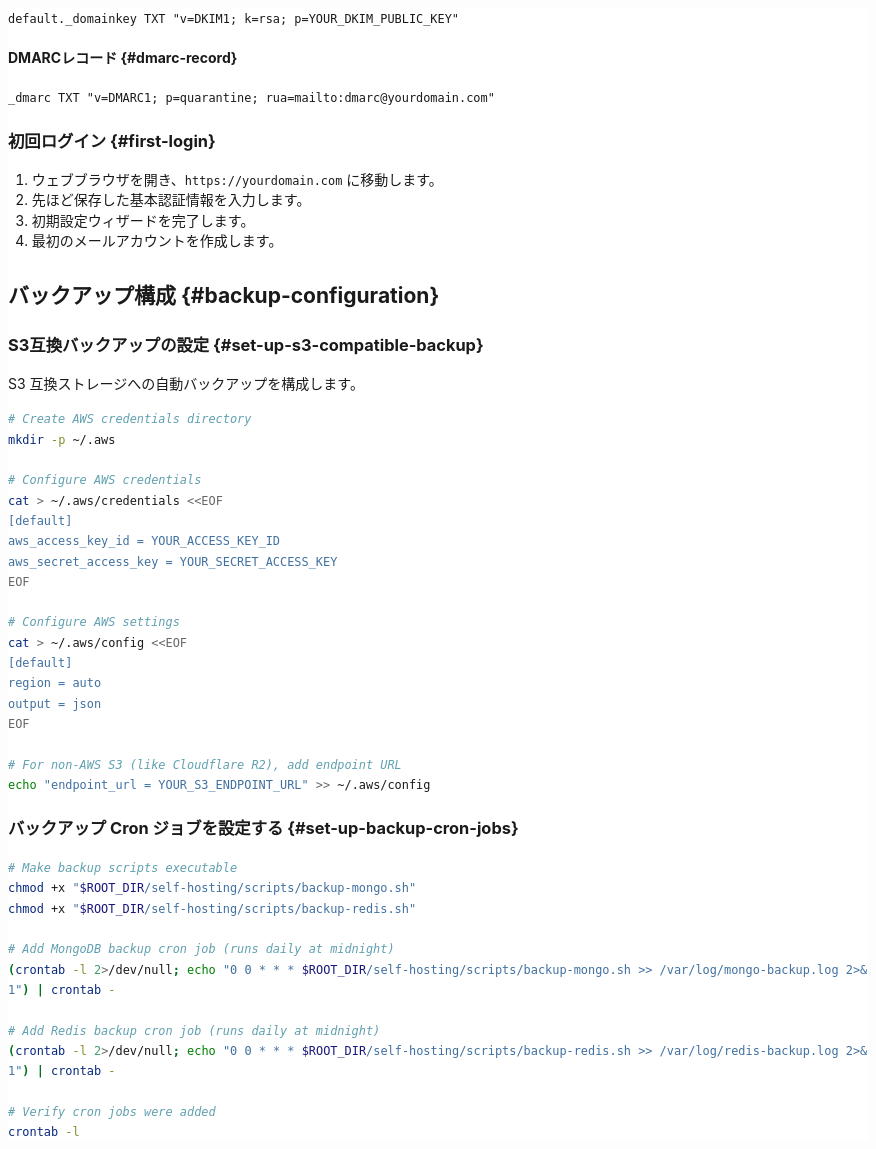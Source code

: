 ```
default._domainkey TXT "v=DKIM1; k=rsa; p=YOUR_DKIM_PUBLIC_KEY"
```

#### DMARCレコード {#dmarc-record}

```
_dmarc TXT "v=DMARC1; p=quarantine; rua=mailto:dmarc@yourdomain.com"
```

### 初回ログイン {#first-login}

1. ウェブブラウザを開き、`https://yourdomain.com` に移動します。
2. 先ほど保存した基本認証情報を入力します。
3. 初期設定ウィザードを完了します。
4. 最初のメールアカウントを作成します。

## バックアップ構成 {#backup-configuration}

### S3互換バックアップの設定 {#set-up-s3-compatible-backup}

S3 互換ストレージへの自動バックアップを構成します。

```bash
# Create AWS credentials directory
mkdir -p ~/.aws

# Configure AWS credentials
cat > ~/.aws/credentials <<EOF
[default]
aws_access_key_id = YOUR_ACCESS_KEY_ID
aws_secret_access_key = YOUR_SECRET_ACCESS_KEY
EOF

# Configure AWS settings
cat > ~/.aws/config <<EOF
[default]
region = auto
output = json
EOF

# For non-AWS S3 (like Cloudflare R2), add endpoint URL
echo "endpoint_url = YOUR_S3_ENDPOINT_URL" >> ~/.aws/config
```

### バックアップ Cron ジョブを設定する {#set-up-backup-cron-jobs}

```bash
# Make backup scripts executable
chmod +x "$ROOT_DIR/self-hosting/scripts/backup-mongo.sh"
chmod +x "$ROOT_DIR/self-hosting/scripts/backup-redis.sh"

# Add MongoDB backup cron job (runs daily at midnight)
(crontab -l 2>/dev/null; echo "0 0 * * * $ROOT_DIR/self-hosting/scripts/backup-mongo.sh >> /var/log/mongo-backup.log 2>&1") | crontab -

# Add Redis backup cron job (runs daily at midnight)
(crontab -l 2>/dev/null; echo "0 0 * * * $ROOT_DIR/self-hosting/scripts/backup-redis.sh >> /var/log/redis-backup.log 2>&1") | crontab -

# Verify cron jobs were added
crontab -l
```
